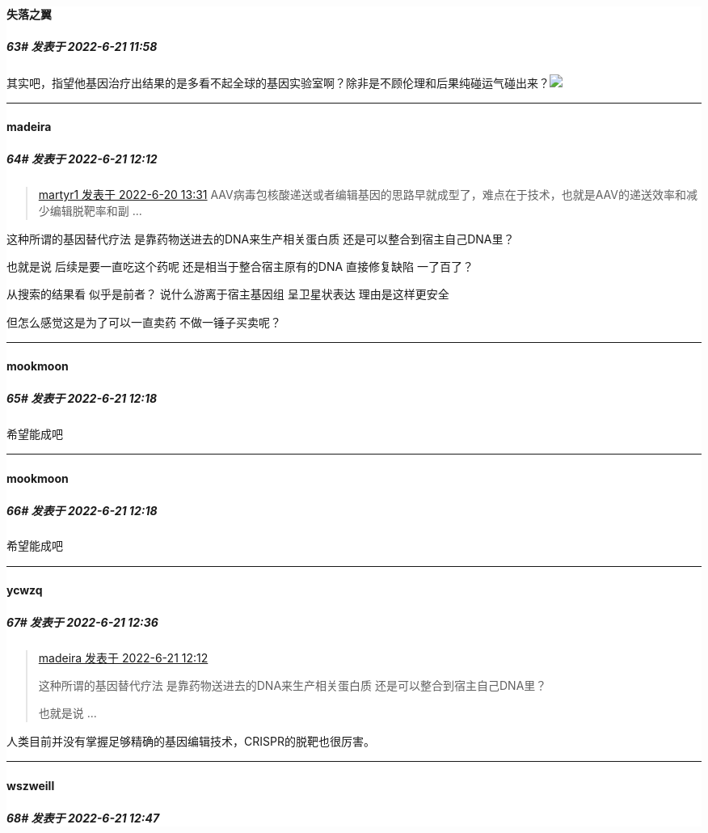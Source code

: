 ####  失落之翼  
##### 63#       发表于 2022-6-21 11:58

其实吧，指望他基因治疗出结果的是多看不起全球的基因实验室啊？除非是不顾伦理和后果纯碰运气碰出来？<img src="https://static.saraba1st.com/image/smiley/face2017/152.png" referrerpolicy="no-referrer">



*****

####  madeira  
##### 64#       发表于 2022-6-21 12:12

<blockquote><a href="httphttps://bbs.saraba1st.com/2b/forum.php?mod=redirect&amp;goto=findpost&amp;pid=56339216&amp;ptid=2076775" target="_blank">martyr1 发表于 2022-6-20 13:31</a>
AAV病毒包核酸递送或者编辑基因的思路早就成型了，难点在于技术，也就是AAV的递送效率和减少编辑脱靶率和副 ...</blockquote>
这种所谓的基因替代疗法 是靠药物送进去的DNA来生产相关蛋白质 还是可以整合到宿主自己DNA里？

也就是说 后续是要一直吃这个药呢 还是相当于整合宿主原有的DNA 直接修复缺陷 一了百了？

从搜索的结果看 似乎是前者？ 说什么游离于宿主基因组 呈卫星状表达 理由是这样更安全 

但怎么感觉这是为了可以一直卖药 不做一锤子买卖呢？



*****

####  mookmoon  
##### 65#       发表于 2022-6-21 12:18

希望能成吧

*****

####  mookmoon  
##### 66#       发表于 2022-6-21 12:18

希望能成吧



*****

####  ycwzq  
##### 67#       发表于 2022-6-21 12:36

<blockquote><a href="httphttps://bbs.saraba1st.com/2b/forum.php?mod=redirect&amp;goto=findpost&amp;pid=56351240&amp;ptid=2076775" target="_blank">madeira 发表于 2022-6-21 12:12</a>

这种所谓的基因替代疗法 是靠药物送进去的DNA来生产相关蛋白质 还是可以整合到宿主自己DNA里？

也就是说 ...</blockquote>
人类目前并没有掌握足够精确的基因编辑技术，CRISPR的脱靶也很厉害。



*****

####  wszweill  
##### 68#       发表于 2022-6-21 12:47
